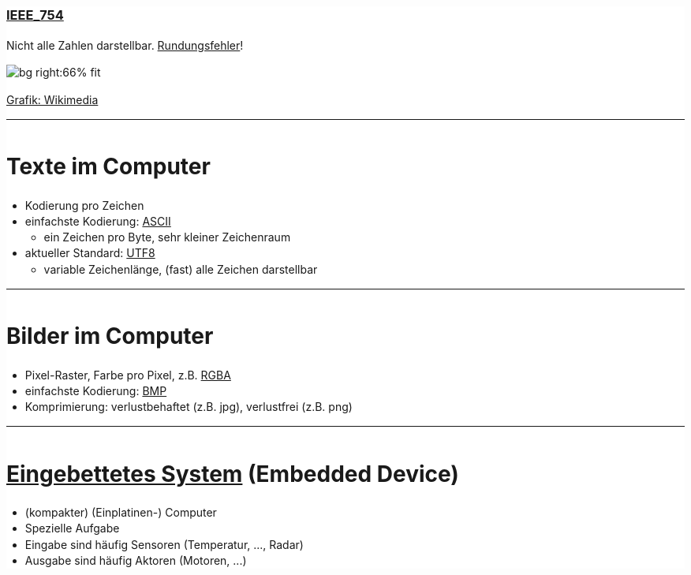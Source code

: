 
### [IEEE_754](https://de.wikipedia.org/wiki/IEEE_754)

Nicht alle Zahlen darstellbar. [Rundungsfehler](Rundungsfehler)! 

![bg right:66% fit](https://upload.wikimedia.org/wikipedia/commons/8/8f/Exakt_darstellbare_Gleitkommazahlen.png)

[Grafik: Wikimedia](https://upload.wikimedia.org/wikipedia/commons/8/8f/Exakt_darstellbare_Gleitkommazahlen.png)

---

# Texte im Computer

- Kodierung pro Zeichen
- einfachste Kodierung: [ASCII](https://en.wikipedia.org/wiki/ASCII)
    - ein Zeichen pro Byte, sehr kleiner Zeichenraum
- aktueller Standard: [UTF8](https://en.wikipedia.org/wiki/UTF-8)
    - variable Zeichenlänge, (fast) alle Zeichen darstellbar

---

# Bilder im Computer

- Pixel-Raster, Farbe pro Pixel, z.B. [RGBA](https://en.wikipedia.org/wiki/RGBA_color_model)
- einfachste Kodierung: [BMP](https://en.wikipedia.org/wiki/BMP_file_format)
- Komprimierung: verlustbehaftet (z.B. jpg), verlustfrei (z.B. png)


--- 

# [Eingebettetes System](https://de.wikipedia.org/wiki/Eingebettetes_System) (Embedded Device)

- (kompakter) (Einplatinen-) Computer
- Spezielle Aufgabe
- Eingabe sind häufig Sensoren (Temperatur, ..., Radar)
- Ausgabe sind häufig Aktoren (Motoren, ...)
